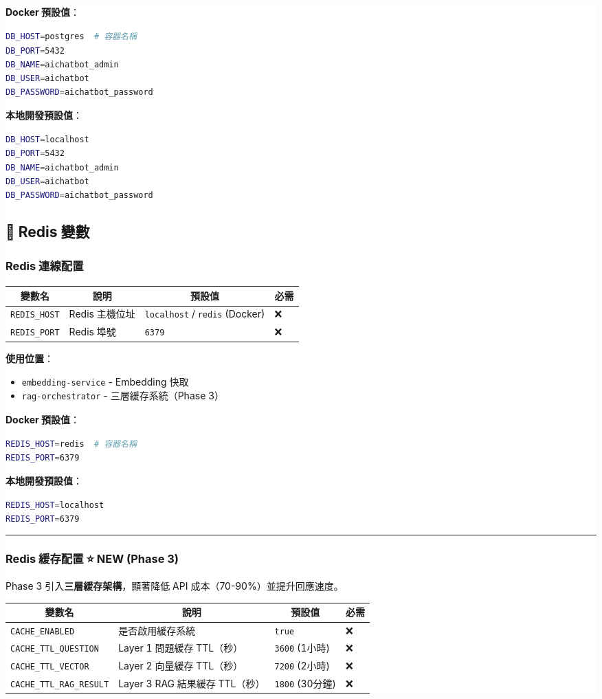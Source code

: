 **Docker 預設值**：
```bash
DB_HOST=postgres  # 容器名稱
DB_PORT=5432
DB_NAME=aichatbot_admin
DB_USER=aichatbot
DB_PASSWORD=aichatbot_password
```

**本地開發預設值**：
```bash
DB_HOST=localhost
DB_PORT=5432
DB_NAME=aichatbot_admin
DB_USER=aichatbot
DB_PASSWORD=aichatbot_password
```

## 🔴 Redis 變數

### Redis 連線配置

| 變數名 | 說明 | 預設值 | 必需 |
|--------|------|--------|------|
| `REDIS_HOST` | Redis 主機位址 | `localhost` / `redis` (Docker) | ❌ |
| `REDIS_PORT` | Redis 埠號 | `6379` | ❌ |

**使用位置**：
- `embedding-service` - Embedding 快取
- `rag-orchestrator` - 三層緩存系統（Phase 3）

**Docker 預設值**：
```bash
REDIS_HOST=redis  # 容器名稱
REDIS_PORT=6379
```

**本地開發預設值**：
```bash
REDIS_HOST=localhost
REDIS_PORT=6379
```

---

### Redis 緩存配置 ⭐ NEW (Phase 3)

Phase 3 引入**三層緩存架構**，顯著降低 API 成本（70-90%）並提升回應速度。

| 變數名 | 說明 | 預設值 | 必需 |
|--------|------|--------|------|
| `CACHE_ENABLED` | 是否啟用緩存系統 | `true` | ❌ |
| `CACHE_TTL_QUESTION` | Layer 1 問題緩存 TTL（秒） | `3600` (1小時) | ❌ |
| `CACHE_TTL_VECTOR` | Layer 2 向量緩存 TTL（秒） | `7200` (2小時) | ❌ |
| `CACHE_TTL_RAG_RESULT` | Layer 3 RAG 結果緩存 TTL（秒） | `1800` (30分鐘) | ❌ |
